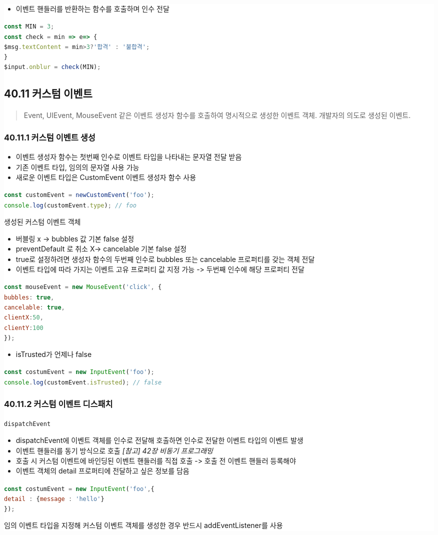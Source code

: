 -  이벤트 핸들러를 반환하는 함수를 호출하며 인수 전달
```js
const MIN = 3;
const check = min => e=> {
$msg.textContent = min>3?'합격' : '불합격';
}
$input.onblur = check(MIN);
```

## 40.11 커스텀 이벤트
> Event, UIEvent, MouseEvent 같은 이벤트 생성자 함수를 호출하여 명시적으로 생성한 이벤트 객체. 개발자의 의도로 생성된 이벤트.

### 40.11.1 커스텀 이벤트 생성 
- 이벤트 생성자 함수는 첫번째 인수로 이벤트 타입을 나타내는 문자열 전달 받음
- 기존 이벤트 타입, 임의의 문자열 사용 가능
- 새로운 이벤트 타입은 CustomEvent 이벤트 생성자 함수 사용

```js
const customEvent = newCustomEvent('foo');
console.log(customEvent.type); // foo
```

생성된 커스텀 이벤트 객체
- 버블링 x -> bubbles 값 기본 false 설정
- preventDefault 로 취소 X-> cancelable 기본 false 설정
- true로 설정하려면 생성자 함수의 두번째 인수로 bubbles 또는 cancelable 프로퍼티를 갖는 객체 전달
 - 이벤트 타입에 따라 가지는 이벤트 고유 프로퍼티 값 지정 가능 -> 두번째 인수에 해당 프로퍼티 전달
```js
const mouseEvent = new MouseEvent('click', {
bubbles: true,
cancelable: true,
clientX:50,
clientY:100
});
```

- isTrusted가 언제나 false
```js
const costumEvent = new InputEvent('foo');
console.log(customEvent.isTrusted); // false
```

### 40.11.2 커스텀 이벤트 디스패치
`dispatchEvent`
- dispatchEvent에 이벤트 객체를 인수로 전달해 호출하면 인수로 전달한 이벤트 타입의 이벤트 발생
- 이벤트 핸들러를 동기 방식으로 호출
_[참고] 42장 비동기 프로그래밍_
- 호출 시 커스텀 이벤트에 바인딩된 이벤트 핸들러를 직접 호출 -> 호출 전 이벤트 핸들러 등록해야
- 이벤트 객체의 detail 프로퍼티에 전달하고 싶은 정보를 담음

```js
const costumEvent = new InputEvent('foo',{
detail : {message : 'hello'}
});
```
임의 이벤트 타입을 지정해 커스텀 이벤트 객체를 생성한 경우 반드시 addEventListener를 사용
